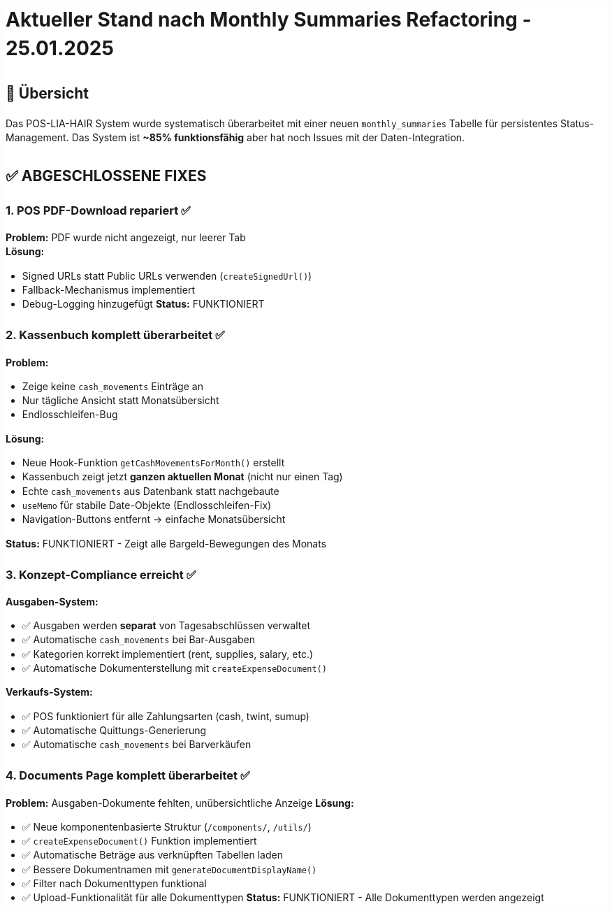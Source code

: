 # Aktueller Stand nach Monthly Summaries Refactoring - 25.01.2025

## 🎯 Übersicht

Das POS-LIA-HAIR System wurde systematisch überarbeitet mit einer neuen `monthly_summaries` Tabelle für persistentes Status-Management. Das System ist **~85% funktionsfähig** aber hat noch Issues mit der Daten-Integration.

## ✅ **ABGESCHLOSSENE FIXES**

### **1. POS PDF-Download repariert** ✅
**Problem:** PDF wurde nicht angezeigt, nur leerer Tab  
**Lösung:** 
- Signed URLs statt Public URLs verwenden (`createSignedUrl()`)
- Fallback-Mechanismus implementiert
- Debug-Logging hinzugefügt
**Status:** FUNKTIONIERT

### **2. Kassenbuch komplett überarbeitet** ✅
**Problem:** 
- Zeige keine `cash_movements` Einträge an
- Nur tägliche Ansicht statt Monatsübersicht
- Endlosschleifen-Bug

**Lösung:**
- Neue Hook-Funktion `getCashMovementsForMonth()` erstellt
- Kassenbuch zeigt jetzt **ganzen aktuellen Monat** (nicht nur einen Tag)
- Echte `cash_movements` aus Datenbank statt nachgebaute
- `useMemo` für stabile Date-Objekte (Endlosschleifen-Fix)
- Navigation-Buttons entfernt → einfache Monatsübersicht

**Status:** FUNKTIONIERT - Zeigt alle Bargeld-Bewegungen des Monats

### **3. Konzept-Compliance erreicht** ✅
**Ausgaben-System:**
- ✅ Ausgaben werden **separat** von Tagesabschlüssen verwaltet  
- ✅ Automatische `cash_movements` bei Bar-Ausgaben
- ✅ Kategorien korrekt implementiert (rent, supplies, salary, etc.)
- ✅ Automatische Dokumenterstellung mit `createExpenseDocument()`

**Verkaufs-System:**
- ✅ POS funktioniert für alle Zahlungsarten (cash, twint, sumup)
- ✅ Automatische Quittungs-Generierung
- ✅ Automatische `cash_movements` bei Barverkäufen

### **4. Documents Page komplett überarbeitet** ✅
**Problem:** Ausgaben-Dokumente fehlten, unübersichtliche Anzeige
**Lösung:**
- ✅ Neue komponentenbasierte Struktur (`/components/`, `/utils/`)
- ✅ `createExpenseDocument()` Funktion implementiert
- ✅ Automatische Beträge aus verknüpften Tabellen laden
- ✅ Bessere Dokumentnamen mit `generateDocumentDisplayName()`
- ✅ Filter nach Dokumenttypen funktional
- ✅ Upload-Funktionalität für alle Dokumenttypen
**Status:** FUNKTIONIERT - Alle Dokumenttypen werden angezeigt
